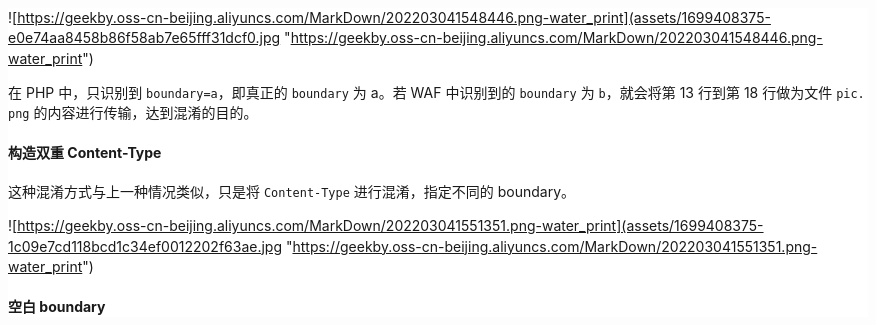 ![https://geekby.oss-cn-beijing.aliyuncs.com/MarkDown/202203041548446.png-water_print](assets/1699408375-e0e74aa8458b86f58ab7e65fff31dcf0.jpg "https://geekby.oss-cn-beijing.aliyuncs.com/MarkDown/202203041548446.png-water_print")

在 PHP 中，只识别到 `boundary=a`，即真正的 `boundary` 为 a。若 WAF 中识别到的 `boundary` 为 `b`，就会将第 13 行到第 18 行做为文件 `pic.png` 的内容进行传输，达到混淆的目的。

#### [](#%E6%9E%84%E9%80%A0%E5%8F%8C%E9%87%8D-content-type)构造双重 Content-Type

这种混淆方式与上一种情况类似，只是将 `Content-Type` 进行混淆，指定不同的 boundary。

![https://geekby.oss-cn-beijing.aliyuncs.com/MarkDown/202203041551351.png-water_print](assets/1699408375-1c09e7cd118bcd1c34ef0012202f63ae.jpg "https://geekby.oss-cn-beijing.aliyuncs.com/MarkDown/202203041551351.png-water_print")

#### [](#%E7%A9%BA%E7%99%BD-boundary)空白 boundary
